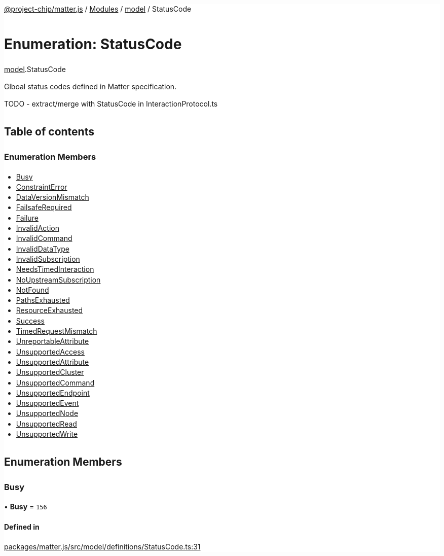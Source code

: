 [@project-chip/matter.js](../README.md) / [Modules](../modules.md) / [model](../modules/model.md) / StatusCode

# Enumeration: StatusCode

[model](../modules/model.md).StatusCode

Glboal status codes defined in Matter specification.

TODO - extract/merge with StatusCode in InteractionProtocol.ts

## Table of contents

### Enumeration Members

- [Busy](model.StatusCode.md#busy)
- [ConstraintError](model.StatusCode.md#constrainterror)
- [DataVersionMismatch](model.StatusCode.md#dataversionmismatch)
- [FailsafeRequired](model.StatusCode.md#failsaferequired)
- [Failure](model.StatusCode.md#failure)
- [InvalidAction](model.StatusCode.md#invalidaction)
- [InvalidCommand](model.StatusCode.md#invalidcommand)
- [InvalidDataType](model.StatusCode.md#invaliddatatype)
- [InvalidSubscription](model.StatusCode.md#invalidsubscription)
- [NeedsTimedInteraction](model.StatusCode.md#needstimedinteraction)
- [NoUpstreamSubscription](model.StatusCode.md#noupstreamsubscription)
- [NotFound](model.StatusCode.md#notfound)
- [PathsExhausted](model.StatusCode.md#pathsexhausted)
- [ResourceExhausted](model.StatusCode.md#resourceexhausted)
- [Success](model.StatusCode.md#success)
- [TimedRequestMismatch](model.StatusCode.md#timedrequestmismatch)
- [UnreportableAttribute](model.StatusCode.md#unreportableattribute)
- [UnsupportedAccess](model.StatusCode.md#unsupportedaccess)
- [UnsupportedAttribute](model.StatusCode.md#unsupportedattribute)
- [UnsupportedCluster](model.StatusCode.md#unsupportedcluster)
- [UnsupportedCommand](model.StatusCode.md#unsupportedcommand)
- [UnsupportedEndpoint](model.StatusCode.md#unsupportedendpoint)
- [UnsupportedEvent](model.StatusCode.md#unsupportedevent)
- [UnsupportedNode](model.StatusCode.md#unsupportednode)
- [UnsupportedRead](model.StatusCode.md#unsupportedread)
- [UnsupportedWrite](model.StatusCode.md#unsupportedwrite)

## Enumeration Members

### Busy

• **Busy** = ``156``

#### Defined in

[packages/matter.js/src/model/definitions/StatusCode.ts:31](https://github.com/project-chip/matter.js/blob/6d3b6a5d957d88a9231d6ecab4bb41f8133112be/packages/matter.js/src/model/definitions/StatusCode.ts#L31)

